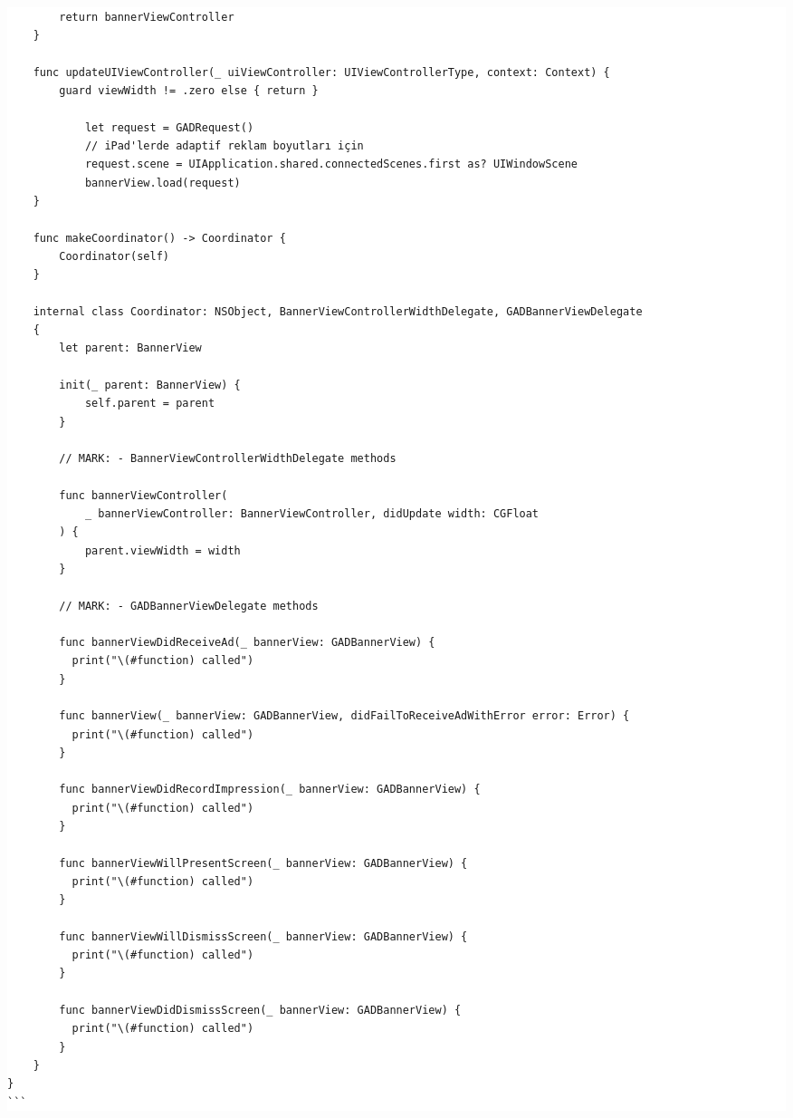             return bannerViewController
        }
        
        func updateUIViewController(_ uiViewController: UIViewControllerType, context: Context) {
            guard viewWidth != .zero else { return }
            
				let request = GADRequest()
				// iPad'lerde adaptif reklam boyutları için
                request.scene = UIApplication.shared.connectedScenes.first as? UIWindowScene
                bannerView.load(request)
        }
        
        func makeCoordinator() -> Coordinator {
            Coordinator(self)
        }
        
        internal class Coordinator: NSObject, BannerViewControllerWidthDelegate, GADBannerViewDelegate
        {
            let parent: BannerView
            
            init(_ parent: BannerView) {
                self.parent = parent
            }
            
            // MARK: - BannerViewControllerWidthDelegate methods
            
            func bannerViewController(
                _ bannerViewController: BannerViewController, didUpdate width: CGFloat
            ) {
                parent.viewWidth = width
            }
            
            // MARK: - GADBannerViewDelegate methods
    
            func bannerViewDidReceiveAd(_ bannerView: GADBannerView) {
              print("\(#function) called")
            }
    
            func bannerView(_ bannerView: GADBannerView, didFailToReceiveAdWithError error: Error) {
              print("\(#function) called")
            }
    
            func bannerViewDidRecordImpression(_ bannerView: GADBannerView) {
              print("\(#function) called")
            }
    
            func bannerViewWillPresentScreen(_ bannerView: GADBannerView) {
              print("\(#function) called")
            }
    
            func bannerViewWillDismissScreen(_ bannerView: GADBannerView) {
              print("\(#function) called")
            }
    
            func bannerViewDidDismissScreen(_ bannerView: GADBannerView) {
              print("\(#function) called")
            }
        }
    }
    ```
    